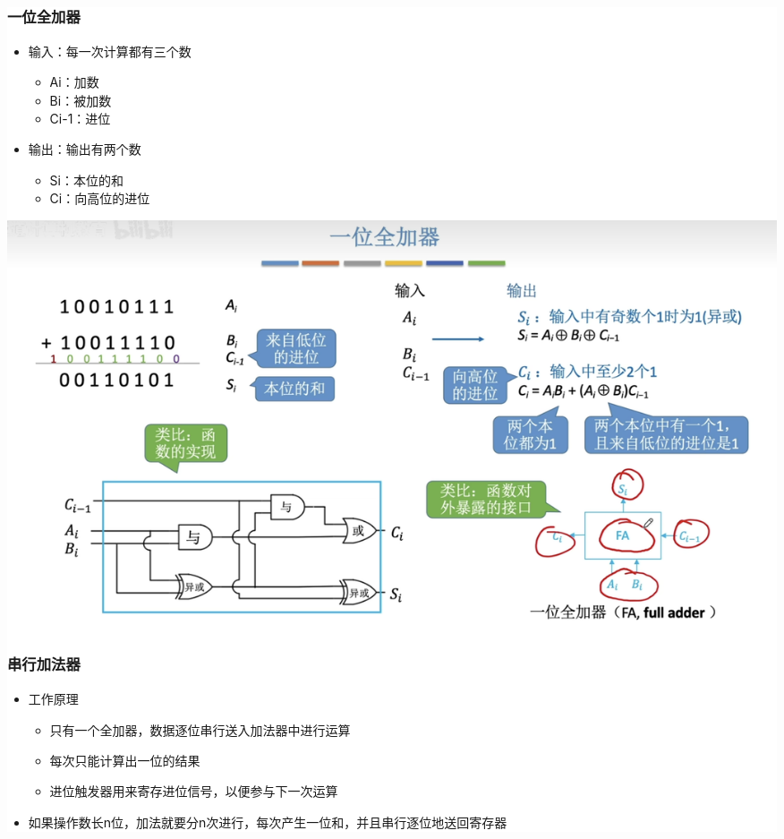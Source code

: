 ### 一位全加器

- 输入：每一次计算都有三个数
  - Ai：加数
  - Bi：被加数
  - Ci-1：进位

- 输出：输出有两个数
  - Si：本位的和
  - Ci：向高位的进位

![image-20230721215247873](./assets/image-20230721215247873.png)

### 串行加法器

- 工作原理

  - 只有一个全加器，数据逐位串行送入加法器中进行运算
  - 每次只能计算出一位的结果

  - 进位触发器用来寄存进位信号，以便参与下一次运算

- 如果操作数长n位，加法就要分n次进行，每次产生一位和，并且串行逐位地送回寄存器
